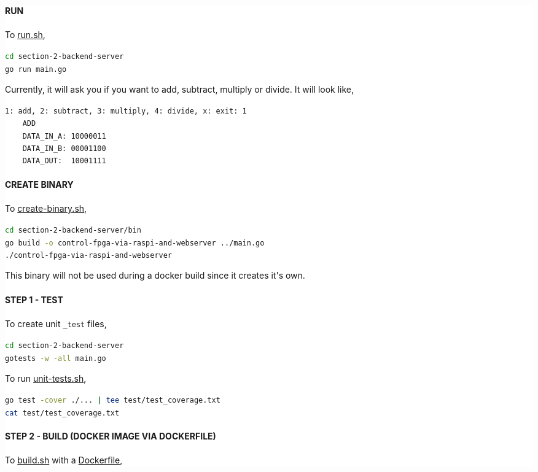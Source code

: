 #### RUN

To
[run.sh](https://github.com/JeffDeCola/control-fpga-via-raspi-and-webserver/blob/master/section-2-backend-server/run.sh),

```bash
cd section-2-backend-server
go run main.go
```

Currently, it will ask you if you want to add, subtract, multiply or divide.
It will look like,

```txt
1: add, 2: subtract, 3: multiply, 4: divide, x: exit: 1
    ADD
    DATA_IN_A: 10000011
    DATA_IN_B: 00001100
    DATA_OUT:  10001111 
```

#### CREATE BINARY

To
[create-binary.sh](https://github.com/JeffDeCola/control-fpga-via-raspi-and-webserver/blob/master/section-2-backend-server/bin/create-binary.sh),

```bash
cd section-2-backend-server/bin
go build -o control-fpga-via-raspi-and-webserver ../main.go
./control-fpga-via-raspi-and-webserver
```

This binary will not be used during a docker build
since it creates it's own.

#### STEP 1 - TEST

To create unit `_test` files,

```bash
cd section-2-backend-server
gotests -w -all main.go
```

To run
[unit-tests.sh](https://github.com/JeffDeCola/control-fpga-via-raspi-and-webserver/tree/master/section-2-backend-server/test/unit-tests.sh),

```bash
go test -cover ./... | tee test/test_coverage.txt
cat test/test_coverage.txt
```

#### STEP 2 - BUILD (DOCKER IMAGE VIA DOCKERFILE)

To
[build.sh](https://github.com/JeffDeCola/control-fpga-via-raspi-and-webserver/blob/master/section-2-backend-server/build/build.sh)
with a
[Dockerfile](https://github.com/JeffDeCola/control-fpga-via-raspi-and-webserver/blob/master/section-2-backend-server/build/Dockerfile),
